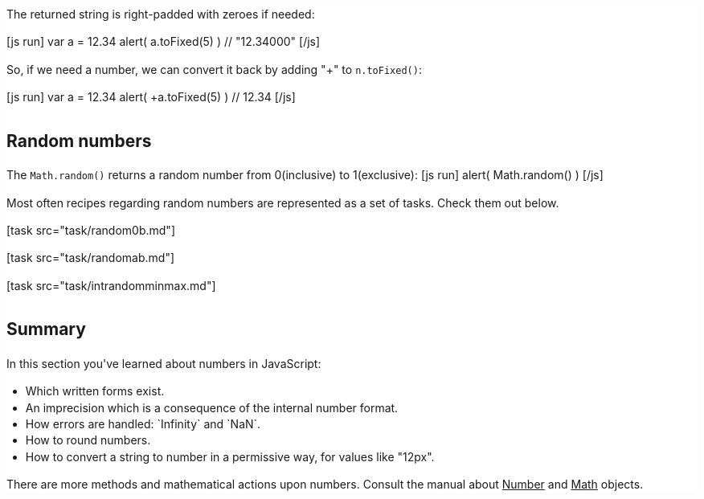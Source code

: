 The returned string is right-padded with zeroes if needed:

[js run]
var a = 12.34
alert( a.toFixed(5) ) // "12.34000"
[/js]

So, if we need a number, we can convert it back by adding "+" to `n.toFixed()`:

[js run]
var a = 12.34
alert( +a.toFixed(5) ) // 12.34
[/js]



## Random numbers   

The `Math.random()` returns a random number from 0(inclusive) to 1(exclusive):
[js run]
alert( Math.random() )
[/js]

Most often recipes regarding random numbers are represented as a set of tasks. Check them out below.

[task src="task/random0b.md"]

[task src="task/randomab.md"]

[task src="task/intrandomminmax.md"]



## Summary   

In this section you've learned about numbers in JavaScript:

<ul>
<li>Which written forms exist.</li>
<li>An imprecision which is a consequence of the internal number format.</li>
<li>How errors are handled: `Infinity` and `NaN`.</li>
<li>How to round numbers.</li>
<li>How to convert a string to number in a permissive way, for values like "12px".</li>
</ul>

There are more methods and mathematical actions upon numbers. Consult the manual about <a href="https://developer.mozilla.org/en/JavaScript/Reference/Global_Objects/Number">Number</a> and <a href="https://developer.mozilla.org/en/Core_JavaScript_1.5_Reference/Objects/Math">Math</a> objects.

